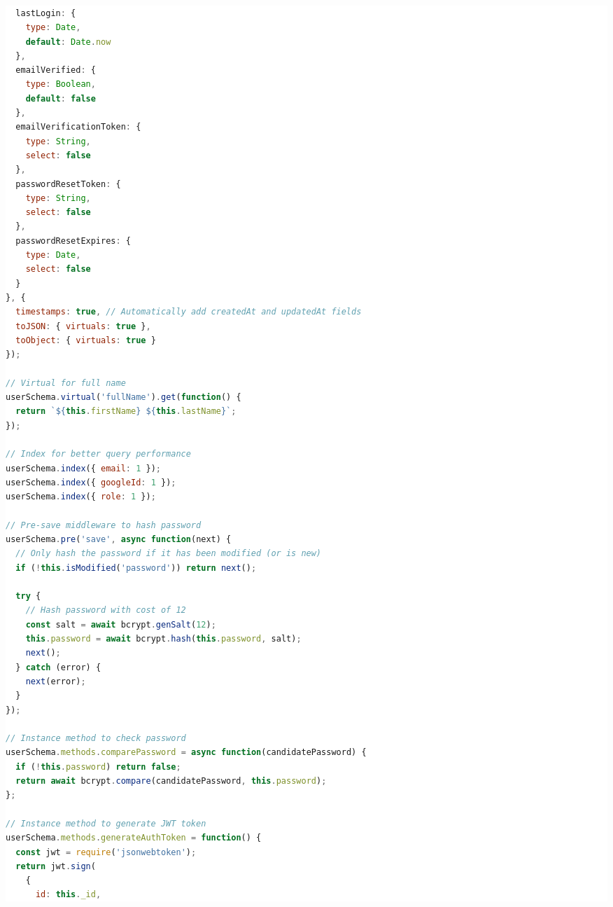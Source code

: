 ```javascript
  lastLogin: {
    type: Date,
    default: Date.now
  },
  emailVerified: {
    type: Boolean,
    default: false
  },
  emailVerificationToken: {
    type: String,
    select: false
  },
  passwordResetToken: {
    type: String,
    select: false
  },
  passwordResetExpires: {
    type: Date,
    select: false
  }
}, {
  timestamps: true, // Automatically add createdAt and updatedAt fields
  toJSON: { virtuals: true },
  toObject: { virtuals: true }
});

// Virtual for full name
userSchema.virtual('fullName').get(function() {
  return `${this.firstName} ${this.lastName}`;
});

// Index for better query performance
userSchema.index({ email: 1 });
userSchema.index({ googleId: 1 });
userSchema.index({ role: 1 });

// Pre-save middleware to hash password
userSchema.pre('save', async function(next) {
  // Only hash the password if it has been modified (or is new)
  if (!this.isModified('password')) return next();
  
  try {
    // Hash password with cost of 12
    const salt = await bcrypt.genSalt(12);
    this.password = await bcrypt.hash(this.password, salt);
    next();
  } catch (error) {
    next(error);
  }
});

// Instance method to check password
userSchema.methods.comparePassword = async function(candidatePassword) {
  if (!this.password) return false;
  return await bcrypt.compare(candidatePassword, this.password);
};

// Instance method to generate JWT token
userSchema.methods.generateAuthToken = function() {
  const jwt = require('jsonwebtoken');
  return jwt.sign(
    { 
      id: this._id, 
```